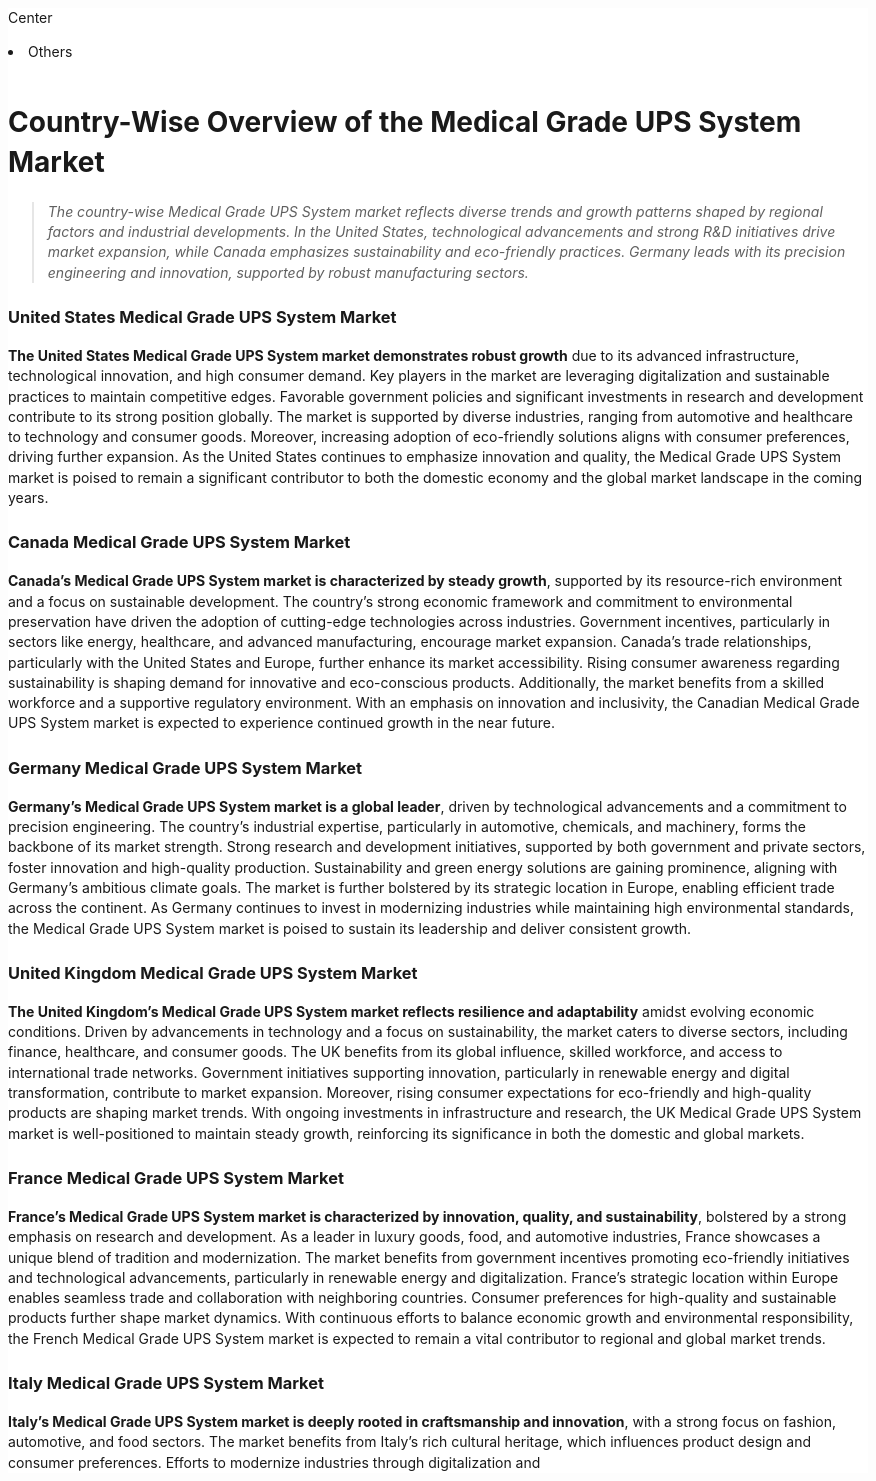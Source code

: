 Center</li><li>Others</li></ul><h1><span class="">Country-Wise Overview of the Medical Grade UPS System Market<br /></span></h1><blockquote><p><em><span class="">The country-wise Medical Grade UPS System market reflects diverse trends and growth patterns shaped by regional factors and industrial developments. In the United States, technological advancements and strong R&amp;D initiatives drive market expansion, while Canada emphasizes sustainability and eco-friendly practices. Germany leads with its precision engineering and innovation, supported by robust manufacturing sectors.</span></em></p></blockquote><h3><strong>United States Medical Grade UPS System Market</strong></h3><p><strong>The United States Medical Grade UPS System market demonstrates robust growth</strong> due to its advanced infrastructure, technological innovation, and high consumer demand. Key players in the market are leveraging digitalization and sustainable practices to maintain competitive edges. Favorable government policies and significant investments in research and development contribute to its strong position globally. The market is supported by diverse industries, ranging from automotive and healthcare to technology and consumer goods. Moreover, increasing adoption of eco-friendly solutions aligns with consumer preferences, driving further expansion. As the United States continues to emphasize innovation and quality, the Medical Grade UPS System market is poised to remain a significant contributor to both the domestic economy and the global market landscape in the coming years.</p><h3><strong>Canada Medical Grade UPS System Market</strong></h3><p><strong>Canada&rsquo;s Medical Grade UPS System market is characterized by steady growth</strong>, supported by its resource-rich environment and a focus on sustainable development. The country&rsquo;s strong economic framework and commitment to environmental preservation have driven the adoption of cutting-edge technologies across industries. Government incentives, particularly in sectors like energy, healthcare, and advanced manufacturing, encourage market expansion. Canada&rsquo;s trade relationships, particularly with the United States and Europe, further enhance its market accessibility. Rising consumer awareness regarding sustainability is shaping demand for innovative and eco-conscious products. Additionally, the market benefits from a skilled workforce and a supportive regulatory environment. With an emphasis on innovation and inclusivity, the Canadian Medical Grade UPS System market is expected to experience continued growth in the near future.</p><h3><strong>Germany Medical Grade UPS System Market</strong></h3><p><strong>Germany&rsquo;s Medical Grade UPS System market is a global leader</strong>, driven by technological advancements and a commitment to precision engineering. The country&rsquo;s industrial expertise, particularly in automotive, chemicals, and machinery, forms the backbone of its market strength. Strong research and development initiatives, supported by both government and private sectors, foster innovation and high-quality production. Sustainability and green energy solutions are gaining prominence, aligning with Germany&rsquo;s ambitious climate goals. The market is further bolstered by its strategic location in Europe, enabling efficient trade across the continent. As Germany continues to invest in modernizing industries while maintaining high environmental standards, the Medical Grade UPS System market is poised to sustain its leadership and deliver consistent growth.</p><h3><strong>United Kingdom Medical Grade UPS System Market</strong></h3><p><strong>The United Kingdom&rsquo;s Medical Grade UPS System market reflects resilience and adaptability</strong> amidst evolving economic conditions. Driven by advancements in technology and a focus on sustainability, the market caters to diverse sectors, including finance, healthcare, and consumer goods. The UK benefits from its global influence, skilled workforce, and access to international trade networks. Government initiatives supporting innovation, particularly in renewable energy and digital transformation, contribute to market expansion. Moreover, rising consumer expectations for eco-friendly and high-quality products are shaping market trends. With ongoing investments in infrastructure and research, the UK Medical Grade UPS System market is well-positioned to maintain steady growth, reinforcing its significance in both the domestic and global markets.</p><h3><strong>France Medical Grade UPS System Market</strong></h3><p><strong>France&rsquo;s Medical Grade UPS System market is characterized by innovation, quality, and sustainability</strong>, bolstered by a strong emphasis on research and development. As a leader in luxury goods, food, and automotive industries, France showcases a unique blend of tradition and modernization. The market benefits from government incentives promoting eco-friendly initiatives and technological advancements, particularly in renewable energy and digitalization. France&rsquo;s strategic location within Europe enables seamless trade and collaboration with neighboring countries. Consumer preferences for high-quality and sustainable products further shape market dynamics. With continuous efforts to balance economic growth and environmental responsibility, the French Medical Grade UPS System market is expected to remain a vital contributor to regional and global market trends.</p><h3><strong>Italy Medical Grade UPS System Market</strong></h3><p><strong>Italy&rsquo;s Medical Grade UPS System market is deeply rooted in craftsmanship and innovation</strong>, with a strong focus on fashion, automotive, and food sectors. The market benefits from Italy&rsquo;s rich cultural heritage, which influences product design and consumer preferences. Efforts to modernize industries through digitalization and
